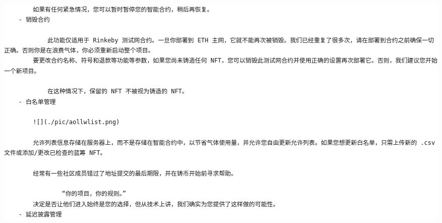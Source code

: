 			如果有任何紧急情况，您可以暂时暂停您的智能合约，稍后再恢复。
		- 销毁合约

				此功能仅适用于 Rinkeby 测试网合约。一旦你部署到 ETH 主网，它就不能再次被销毁。我们已经重复了很多次，请在部署到合约之前确保一切正确。否则你是在浪费气体，你必须重新启动整个项目。
			要更改合约名称、符号和退款等功能等参数，如果您尚未铸造任何 NFT，您可以销毁此测试网合约并使用正确的设置再次部署它。否则，我们建议您开始一个新项目。
				
				在这种情况下，保留的 NFT 不被视为铸造的 NFT。
		- 白名单管理

			![](./pic/aollwlist.png)
			
			允许列表信息存储在服务器上，而不是存储在智能合约中，以节省气体使用量，并允许您自由更新允许列表。如果您想更新白名单，只需上传新的 .csv 文件或添加/更改已检查的蓝筹 NFT。

			经常有一些社区成员错过了地址提交的最后期限，并在铸币开始前寻求帮助。

					“你的项目，你的规则。”
			决定是否让他们进入始终是您的选择，但从技术上讲，我们确实为您提供了这样做的可能性。
		- 延迟披露管理
